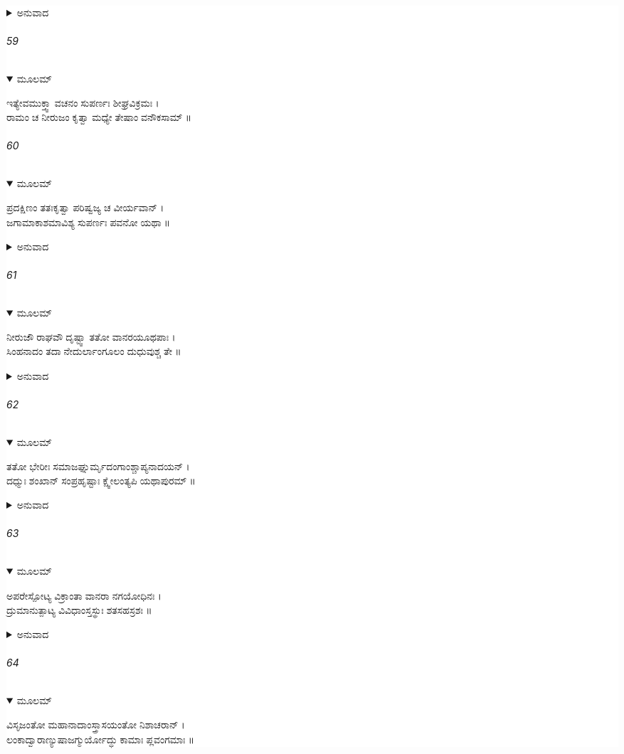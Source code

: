 <details><summary>ಅನುವಾದ</summary></details>

###### 59


<details open><summary>ಮೂಲಮ್</summary>

ಇತ್ಯೇವಮುಕ್ತ್ವಾ ವಚನಂ ಸುಪರ್ಣಃ ಶೀಘ್ರವಿಕ್ರಮಃ ।  
ರಾಮಂ ಚ ನೀರುಜಂ ಕೃತ್ವಾ ಮಧ್ಯೇ ತೇಷಾಂ ವನೌಕಸಾಮ್ ॥
</details>

###### 60


<details open><summary>ಮೂಲಮ್</summary>

ಪ್ರದಕ್ಷಿಣಂ ತತಃಕೃತ್ವಾ ಪರಿಷ್ವಜ್ಯ ಚ ವೀರ್ಯವಾನ್ ।  
ಜಗಾಮಾಕಾಶಮಾವಿಶ್ಯ ಸುಪರ್ಣಃ ಪವನೋ ಯಥಾ ॥
</details>

<details><summary>ಅನುವಾದ</summary></details>

###### 61


<details open><summary>ಮೂಲಮ್</summary>

ನೀರುಜೌ ರಾಘವೌ ದೃಷ್ಟ್ವಾ ತತೋ ವಾನರಯೂಥಪಾಃ ।  
ಸಿಂಹನಾದಂ ತದಾ ನೇದುರ್ಲಾಂಗೂಲಂ ದುಧುವುಶ್ಚ ತೇ ॥
</details>

<details><summary>ಅನುವಾದ</summary></details>

###### 62


<details open><summary>ಮೂಲಮ್</summary>

ತತೋ ಭೇರೀಃ ಸಮಾಜಘ್ನುರ್ಮೃದಂಗಾಂಶ್ಚಾಪ್ಯನಾದಯನ್ ।  
ದಧ್ಮುಃ ಶಂಖಾನ್ ಸಂಪ್ರಹೃಷ್ಟಾಃ ಕ್ಷ್ವೇಲಂತ್ಯಪಿ ಯಥಾಪುರಮ್ ॥
</details>

<details><summary>ಅನುವಾದ</summary></details>

###### 63


<details open><summary>ಮೂಲಮ್</summary>

ಅಪರೇಸ್ಪೋಟ್ಯ ವಿಕ್ರಾಂತಾ ವಾನರಾ ನಗಯೋಧಿನಃ ।  
ದ್ರುಮಾನುತ್ಪಾಟ್ಯ ವಿವಿಧಾಂಸ್ತಸ್ಥುಃ  ಶತಸಹಸ್ರಶಃ ॥
</details>

<details><summary>ಅನುವಾದ</summary></details>

###### 64


<details open><summary>ಮೂಲಮ್</summary>

ವಿಸೃಜಂತೋ ಮಹಾನಾದಾಂಸ್ತ್ರಾಸಯಂತೋ ನಿಶಾಚರಾನ್ ।  
ಲಂಕಾದ್ವಾರಾಣ್ಯುಷಾಜಗ್ಮುರ್ಯೋದ್ಧು ಕಾಮಾಃ ಪ್ಲವಂಗಮಾಃ ॥
</details>
